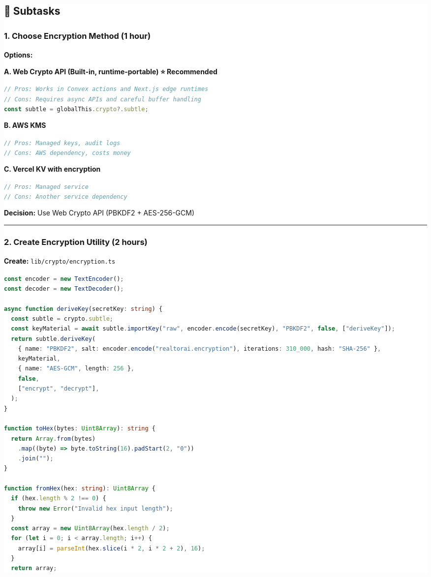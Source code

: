 
## 📝 Subtasks

### 1. Choose Encryption Method (1 hour)

**Options:**

**A. Web Crypto API (Built-in, runtime-portable) ⭐ Recommended**
```typescript
// Pros: Works in Convex actions and Next.js edge runtimes
// Cons: Requires async APIs and careful buffer handling
const subtle = globalThis.crypto?.subtle;
```

**B. AWS KMS**
```typescript
// Pros: Managed keys, audit logs
// Cons: AWS dependency, costs money
```

**C. Vercel KV with encryption**
```typescript
// Pros: Managed service
// Cons: Another service dependency
```

**Decision:** Use Web Crypto API (PBKDF2 + AES-256-GCM)

---

### 2. Create Encryption Utility (2 hours)

**Create:** `lib/crypto/encryption.ts`

```typescript
const encoder = new TextEncoder();
const decoder = new TextDecoder();

async function deriveKey(secretKey: string) {
  const subtle = crypto.subtle;
  const keyMaterial = await subtle.importKey("raw", encoder.encode(secretKey), "PBKDF2", false, ["deriveKey"]);
  return subtle.deriveKey(
    { name: "PBKDF2", salt: encoder.encode("realtorai.encryption"), iterations: 310_000, hash: "SHA-256" },
    keyMaterial,
    { name: "AES-GCM", length: 256 },
    false,
    ["encrypt", "decrypt"],
  );
}

function toHex(bytes: Uint8Array): string {
  return Array.from(bytes)
    .map((byte) => byte.toString(16).padStart(2, "0"))
    .join("");
}

function fromHex(hex: string): Uint8Array {
  if (hex.length % 2 !== 0) {
    throw new Error("Invalid hex input length");
  }
  const array = new Uint8Array(hex.length / 2);
  for (let i = 0; i < array.length; i++) {
    array[i] = parseInt(hex.slice(i * 2, i * 2 + 2), 16);
  }
  return array;
```